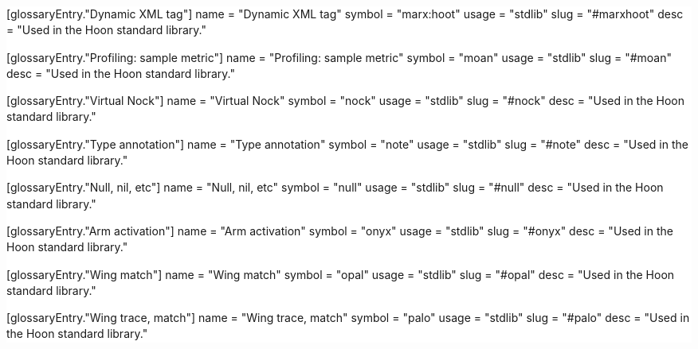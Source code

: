 [glossaryEntry."Dynamic XML tag"]
name = "Dynamic XML tag"
symbol = "marx:hoot"
usage = "stdlib"
slug = "#marxhoot"
desc = "Used in the Hoon standard library."

[glossaryEntry."Profiling: sample metric"]
name = "Profiling: sample metric"
symbol = "moan"
usage = "stdlib"
slug = "#moan"
desc = "Used in the Hoon standard library."

[glossaryEntry."Virtual Nock"]
name = "Virtual Nock"
symbol = "nock"
usage = "stdlib"
slug = "#nock"
desc = "Used in the Hoon standard library."

[glossaryEntry."Type annotation"]
name = "Type annotation"
symbol = "note"
usage = "stdlib"
slug = "#note"
desc = "Used in the Hoon standard library."

[glossaryEntry."Null, nil, etc"]
name = "Null, nil, etc"
symbol = "null"
usage = "stdlib"
slug = "#null"
desc = "Used in the Hoon standard library."

[glossaryEntry."Arm activation"]
name = "Arm activation"
symbol = "onyx"
usage = "stdlib"
slug = "#onyx"
desc = "Used in the Hoon standard library."

[glossaryEntry."Wing match"]
name = "Wing match"
symbol = "opal"
usage = "stdlib"
slug = "#opal"
desc = "Used in the Hoon standard library."

[glossaryEntry."Wing trace, match"]
name = "Wing trace, match"
symbol = "palo"
usage = "stdlib"
slug = "#palo"
desc = "Used in the Hoon standard library."

